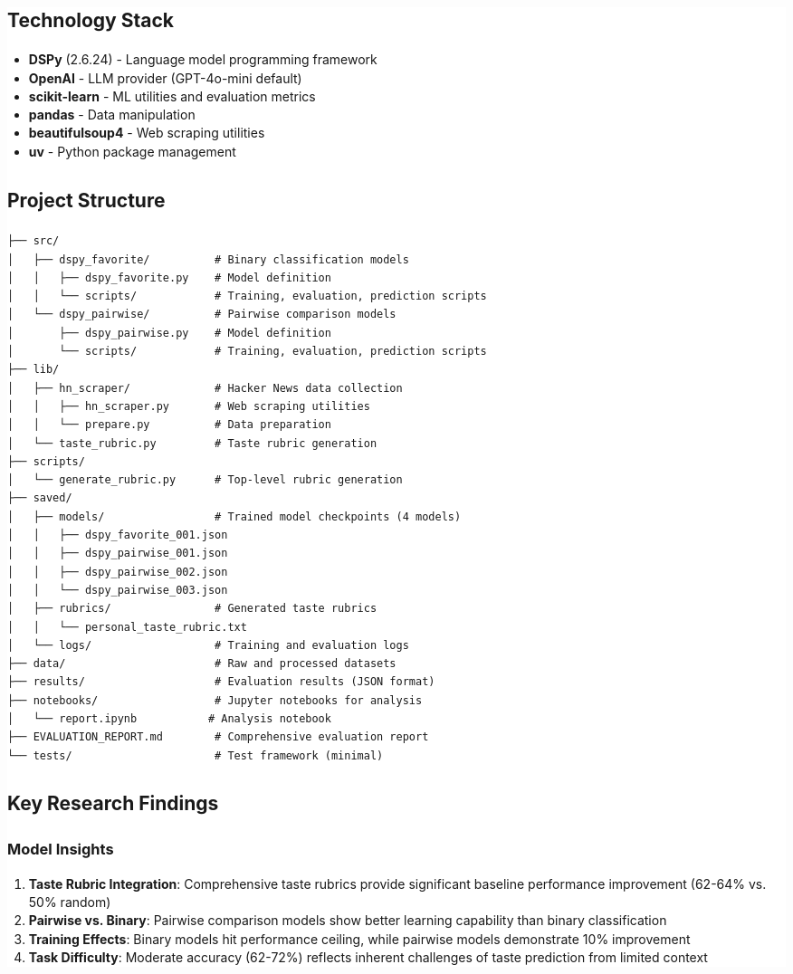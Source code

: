## Technology Stack

- **DSPy** (2.6.24) - Language model programming framework
- **OpenAI** - LLM provider (GPT-4o-mini default)
- **scikit-learn** - ML utilities and evaluation metrics
- **pandas** - Data manipulation
- **beautifulsoup4** - Web scraping utilities
- **uv** - Python package management

## Project Structure

```
├── src/
│   ├── dspy_favorite/          # Binary classification models
│   │   ├── dspy_favorite.py    # Model definition
│   │   └── scripts/            # Training, evaluation, prediction scripts
│   └── dspy_pairwise/          # Pairwise comparison models
│       ├── dspy_pairwise.py    # Model definition
│       └── scripts/            # Training, evaluation, prediction scripts
├── lib/
│   ├── hn_scraper/             # Hacker News data collection
│   │   ├── hn_scraper.py       # Web scraping utilities
│   │   └── prepare.py          # Data preparation
│   └── taste_rubric.py         # Taste rubric generation
├── scripts/
│   └── generate_rubric.py      # Top-level rubric generation
├── saved/
│   ├── models/                 # Trained model checkpoints (4 models)
│   │   ├── dspy_favorite_001.json
│   │   ├── dspy_pairwise_001.json
│   │   ├── dspy_pairwise_002.json
│   │   └── dspy_pairwise_003.json
│   ├── rubrics/                # Generated taste rubrics
│   │   └── personal_taste_rubric.txt
│   └── logs/                   # Training and evaluation logs
├── data/                       # Raw and processed datasets
├── results/                    # Evaluation results (JSON format)
├── notebooks/                  # Jupyter notebooks for analysis
│   └── report.ipynb           # Analysis notebook
├── EVALUATION_REPORT.md        # Comprehensive evaluation report
└── tests/                      # Test framework (minimal)
```

## Key Research Findings

### Model Insights
1. **Taste Rubric Integration**: Comprehensive taste rubrics provide significant baseline performance improvement (62-64% vs. 50% random)
2. **Pairwise vs. Binary**: Pairwise comparison models show better learning capability than binary classification
3. **Training Effects**: Binary models hit performance ceiling, while pairwise models demonstrate 10% improvement
4. **Task Difficulty**: Moderate accuracy (62-72%) reflects inherent challenges of taste prediction from limited context
